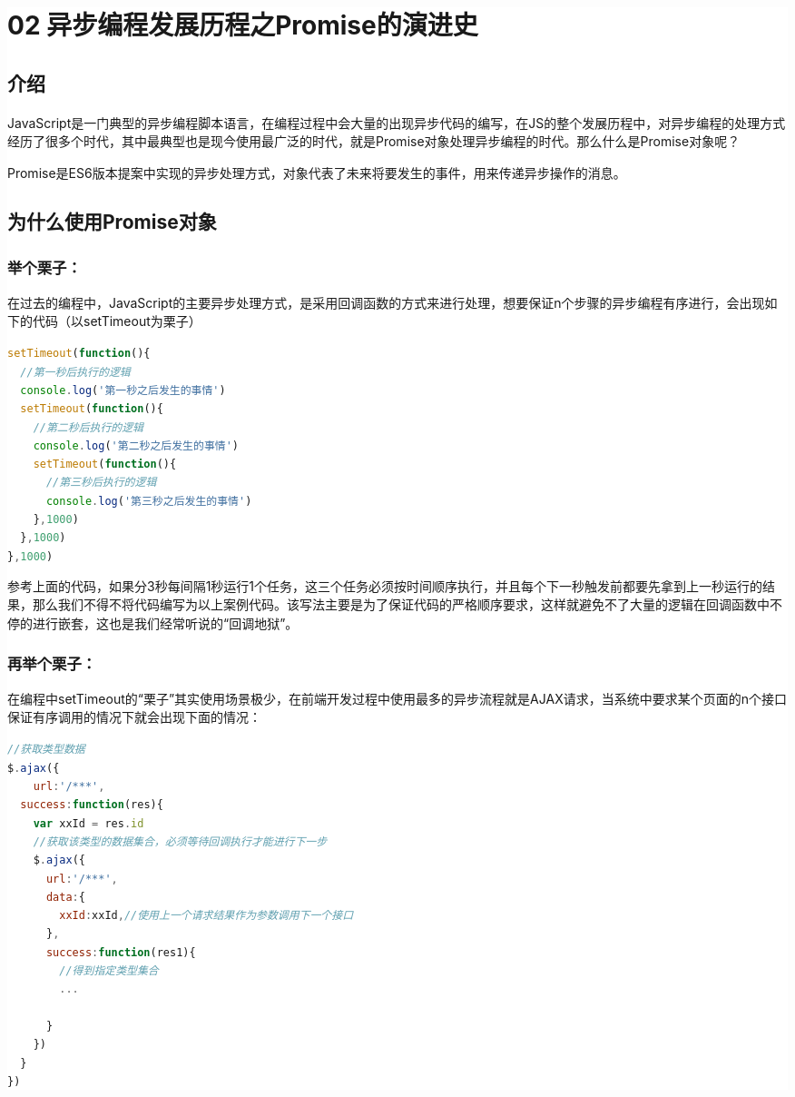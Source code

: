 # 02 异步编程发展历程之Promise的演进史

## 介绍

JavaScript是一门典型的异步编程脚本语言，在编程过程中会大量的出现异步代码的编写，在JS的整个发展历程中，对异步编程的处理方式经历了很多个时代，其中最典型也是现今使用最广泛的时代，就是Promise对象处理异步编程的时代。那么什么是Promise对象呢？

Promise是ES6版本提案中实现的异步处理方式，对象代表了未来将要发生的事件，用来传递异步操作的消息。

## 为什么使用Promise对象

### 举个栗子：

在过去的编程中，JavaScript的主要异步处理方式，是采用回调函数的方式来进行处理，想要保证n个步骤的异步编程有序进行，会出现如下的代码（以setTimeout为栗子）

```javascript
setTimeout(function(){
  //第一秒后执行的逻辑
  console.log('第一秒之后发生的事情')
  setTimeout(function(){
    //第二秒后执行的逻辑
  	console.log('第二秒之后发生的事情')
    setTimeout(function(){
      //第三秒后执行的逻辑
      console.log('第三秒之后发生的事情')
    },1000)
  },1000)
},1000)
```

参考上面的代码，如果分3秒每间隔1秒运行1个任务，这三个任务必须按时间顺序执行，并且每个下一秒触发前都要先拿到上一秒运行的结果，那么我们不得不将代码编写为以上案例代码。该写法主要是为了保证代码的严格顺序要求，这样就避免不了大量的逻辑在回调函数中不停的进行嵌套，这也是我们经常听说的“回调地狱”。

### 再举个栗子：

在编程中setTimeout的“栗子”其实使用场景极少，在前端开发过程中使用最多的异步流程就是AJAX请求，当系统中要求某个页面的n个接口保证有序调用的情况下就会出现下面的情况：

```javascript
//获取类型数据
$.ajax({
	url:'/***',
  success:function(res){
    var xxId = res.id
    //获取该类型的数据集合，必须等待回调执行才能进行下一步
    $.ajax({
      url:'/***',
      data:{
        xxId:xxId,//使用上一个请求结果作为参数调用下一个接口
      },
      success:function(res1){
        //得到指定类型集合
        ...
        
      }
    })
  }
})
```
